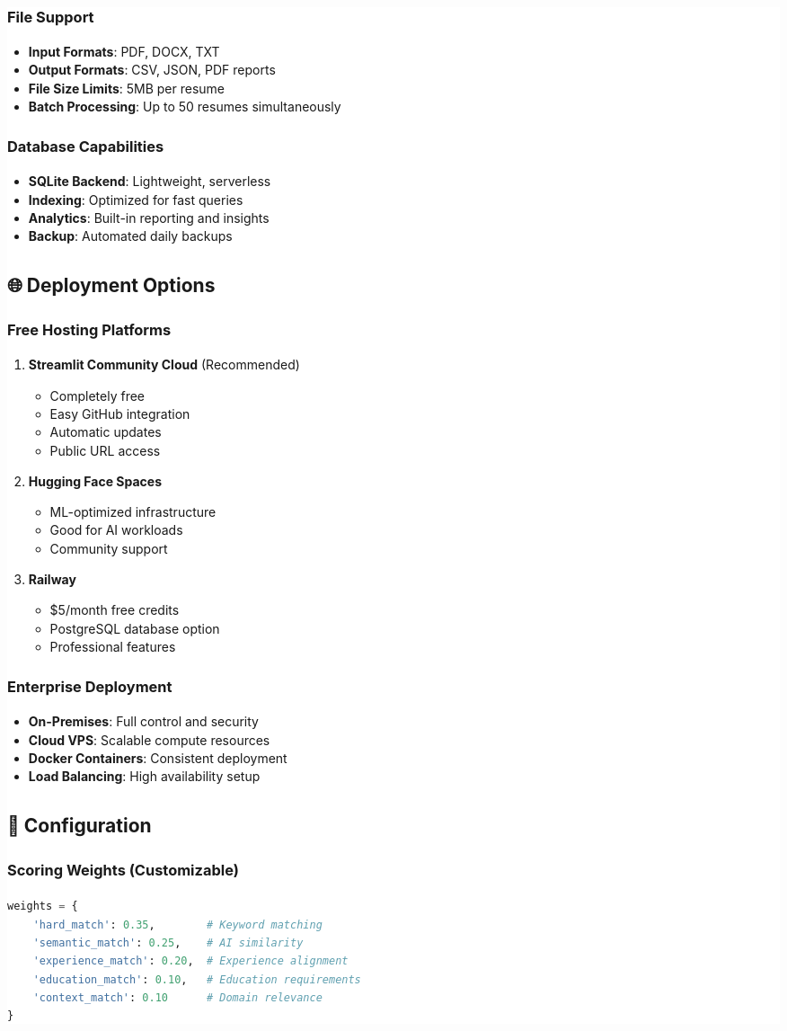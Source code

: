 ### **File Support**
- **Input Formats**: PDF, DOCX, TXT
- **Output Formats**: CSV, JSON, PDF reports
- **File Size Limits**: 5MB per resume
- **Batch Processing**: Up to 50 resumes simultaneously

### **Database Capabilities**
- **SQLite Backend**: Lightweight, serverless
- **Indexing**: Optimized for fast queries
- **Analytics**: Built-in reporting and insights
- **Backup**: Automated daily backups

## 🌐 Deployment Options

### **Free Hosting Platforms**

1. **Streamlit Community Cloud** (Recommended)
   - Completely free
   - Easy GitHub integration
   - Automatic updates
   - Public URL access

2. **Hugging Face Spaces**
   - ML-optimized infrastructure
   - Good for AI workloads
   - Community support

3. **Railway**
   - $5/month free credits
   - PostgreSQL database option
   - Professional features

### **Enterprise Deployment**
- **On-Premises**: Full control and security
- **Cloud VPS**: Scalable compute resources
- **Docker Containers**: Consistent deployment
- **Load Balancing**: High availability setup

## 🔧 Configuration

### **Scoring Weights** (Customizable)
```python
weights = {
    'hard_match': 0.35,        # Keyword matching
    'semantic_match': 0.25,    # AI similarity
    'experience_match': 0.20,  # Experience alignment
    'education_match': 0.10,   # Education requirements
    'context_match': 0.10      # Domain relevance
}
```

